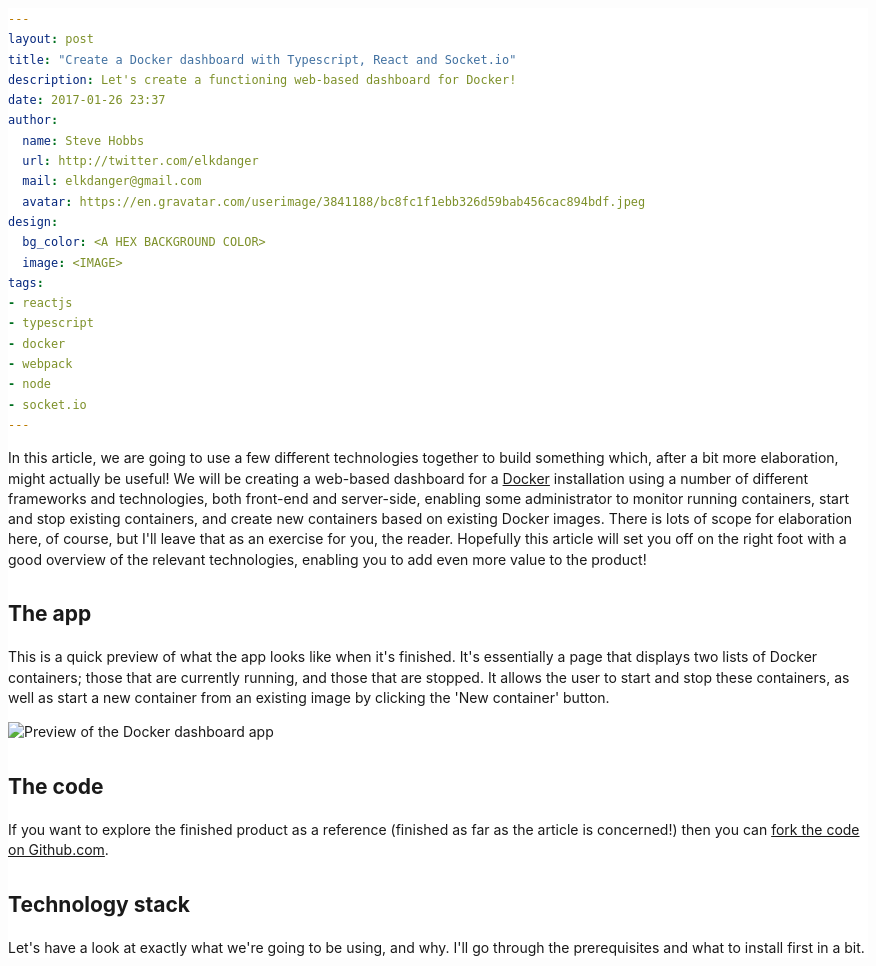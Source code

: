 ```yaml
---
layout: post
title: "Create a Docker dashboard with Typescript, React and Socket.io"
description: Let's create a functioning web-based dashboard for Docker!
date: 2017-01-26 23:37
author: 
  name: Steve Hobbs
  url: http://twitter.com/elkdanger
  mail: elkdanger@gmail.com
  avatar: https://en.gravatar.com/userimage/3841188/bc8fc1f1ebb326d59bab456cac894bdf.jpeg
design: 
  bg_color: <A HEX BACKGROUND COLOR>
  image: <IMAGE>
tags: 
- reactjs
- typescript
- docker
- webpack
- node
- socket.io
---
```


In this article, we are going to use a few different technologies together to build something which, after a bit more elaboration, might actually be useful! We will be creating a web-based dashboard for a [Docker](https://www.docker.com/) installation using a number of different frameworks and technologies, both front-end and server-side, enabling some administrator to monitor running containers, start and stop existing containers, and create new containers based on existing Docker images. There is lots of scope for elaboration here, of course, but I'll leave that as an exercise for you, the reader. Hopefully this article will set you off on the right foot with a good overview of the relevant technologies, enabling you to add even more value to the product!

## The app

This is a quick preview of what the app looks like when it's finished. It's essentially a page that displays two lists of Docker containers; those that are currently running, and those that are stopped. It allows the user to start and stop these containers, as well as start a new container from an existing image by clicking the 'New container' button.

![Preview of the Docker dashboard app](http://i.imgur.com/jfWUxBY.png)

## The code

If you want to explore the finished product as a reference (finished as far as the article is concerned!) then you can [fork the code on Github.com](https://github.com/elkdanger/docker-dashboard).

## Technology stack

Let's have a look at exactly what we're going to be using, and why. I'll go through the prerequisites and what to install first in a bit.
